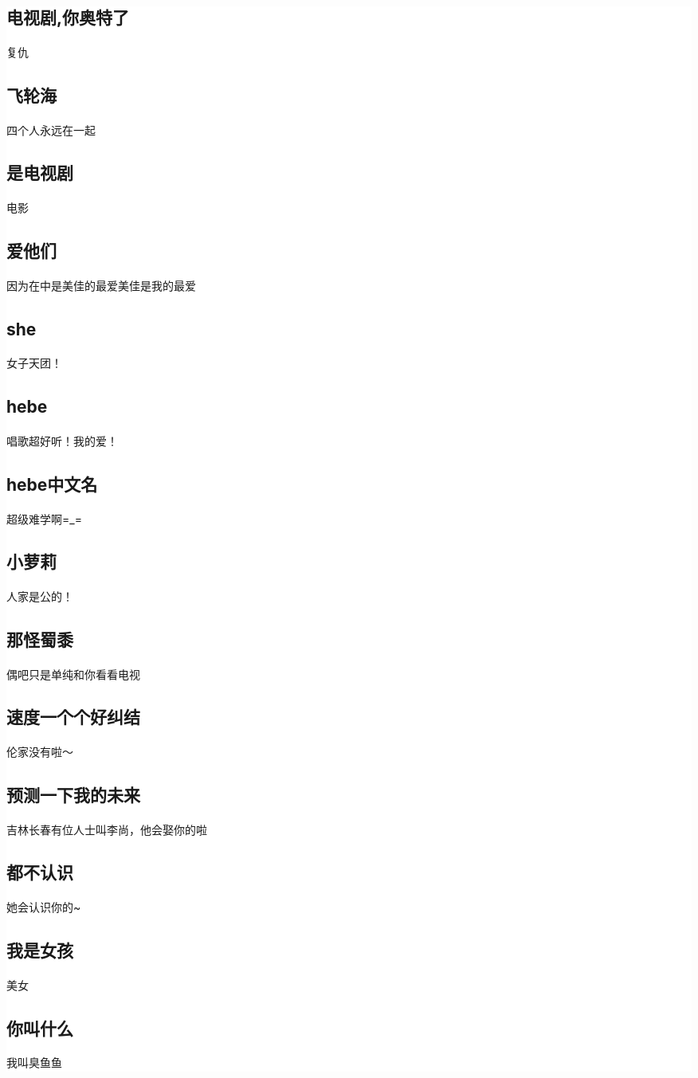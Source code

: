 ## 电视剧,你奥特了
复仇

## 飞轮海
四个人永远在一起

## 是电视剧
电影

## 爱他们
因为在中是美佳的最爱美佳是我的最爱

## she
女子天团！

## hebe
唱歌超好听！我的爱！

## hebe中文名
超级难学啊=_=

## 小萝莉
人家是公的！

## 那怪蜀黍
偶吧只是单纯和你看看电视

## 速度一个个好纠结
伦家没有啦〜

## 预测一下我的未来
吉林长春有位人士叫李尚，他会娶你的啦

## 都不认识
她会认识你的~

## 我是女孩
美女

## 你叫什么
我叫臭鱼鱼
